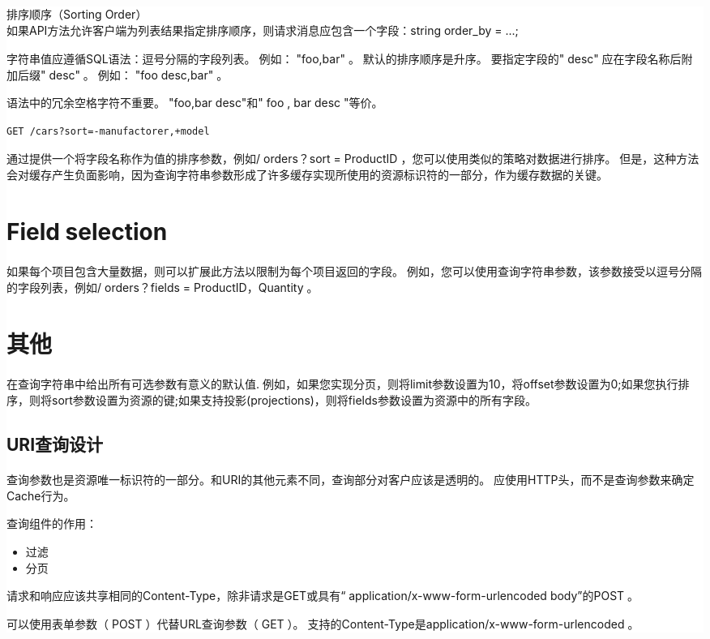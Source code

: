 排序顺序（Sorting Order）  
如果API方法允许客户端为列表结果指定排序顺序，则请求消息应包含一个字段：string order_by = ...;

字符串值应遵循SQL语法：逗号分隔的字段列表。 例如： "foo,bar" 。 默认的排序顺序是升序。 要指定字段的" desc" 应在字段名称后附加后缀" desc" 。 例如： "foo desc,bar" 。

语法中的冗余空格字符不重要。 "foo,bar desc"和" foo , bar desc "等价。

`GET /cars?sort=-manufactorer,+model`

通过提供一个将字段名称作为值的排序参数，例如/ orders？sort = ProductID ，您可以使用类似的策略对数据进行排序。 但是，这种方法会对缓存产生负面影响，因为查询字符串参数形成了许多缓存实现所使用的资源标识符的一部分，作为缓存数据的关键。


# Field selection
如果每个项目包含大量数据，则可以扩展此方法以限制为每个项目返回的字段。 例如，您可以使用查询字符串参数，该参数接受以逗号分隔的字段列表，例如/ orders？fields = ProductID，Quantity 。

# 其他
在查询字符串中给出所有可选参数有意义的默认值. 例如，如果您实现分页，则将limit参数设置为10，将offset参数设置为0;如果您执行排序，则将sort参数设置为资源的键;如果支持投影(projections)，则将fields参数设置为资源中的所有字段。


##  URI查询设计
查询参数也是资源唯一标识符的一部分。和URI的其他元素不同，查询部分对客户应该是透明的。
应使用HTTP头，而不是查询参数来确定Cache行为。

查询组件的作用：
- 过滤
- 分页


请求和响应应该共享相同的Content-Type，除非请求是GET或具有“ application/x-www-form-urlencoded body”的POST 。

可以使用表单参数（ POST ）代替URL查询参数（ GET ）。 支持的Content-Type是application/x-www-form-urlencoded 。
